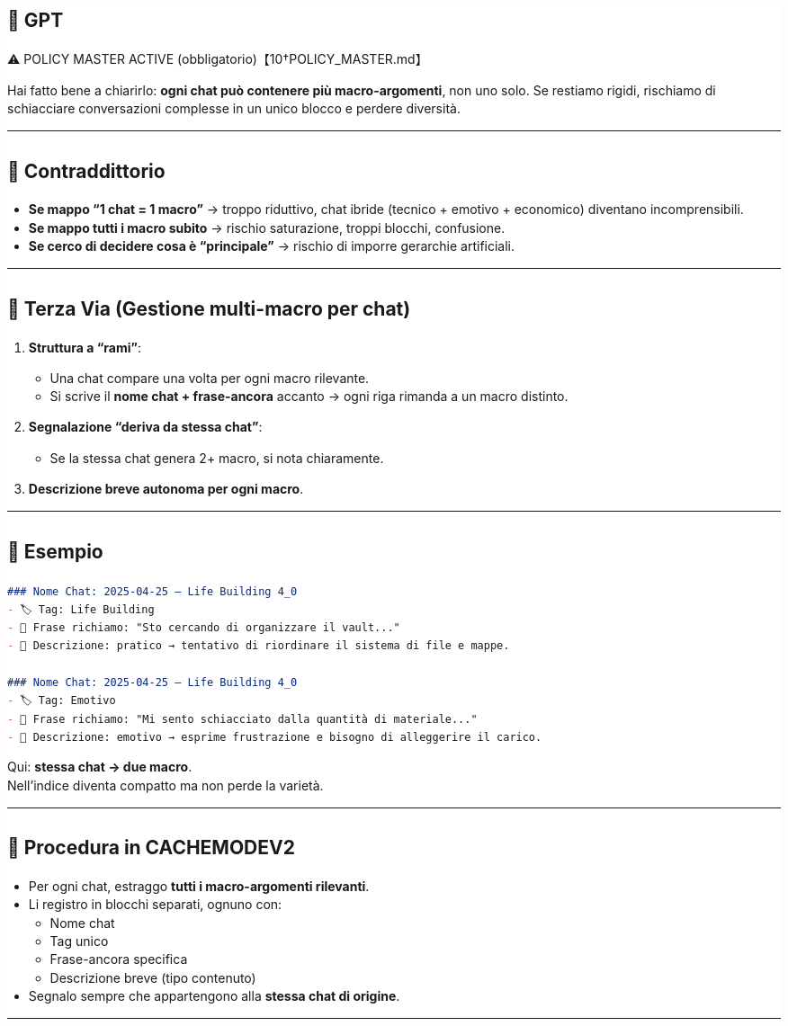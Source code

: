 ## 🤖 **GPT**

⚠️ POLICY MASTER ACTIVE (obbligatorio)【10†POLICY_MASTER.md】

Hai fatto bene a chiarirlo: **ogni chat può contenere più macro-argomenti**, non uno solo. Se restiamo rigidi, rischiamo di schiacciare conversazioni complesse in un unico blocco e perdere diversità.  

---

## 🔄 Contraddittorio
- **Se mappo “1 chat = 1 macro”** → troppo riduttivo, chat ibride (tecnico + emotivo + economico) diventano incomprensibili.  
- **Se mappo tutti i macro subito** → rischio saturazione, troppi blocchi, confusione.  
- **Se cerco di decidere cosa è “principale”** → rischio di imporre gerarchie artificiali.  

---

## 🌱 Terza Via (Gestione multi-macro per chat)
1. **Struttura a “rami”**:  
   - Una chat compare una volta per ogni macro rilevante.  
   - Si scrive il **nome chat + frase-ancora** accanto → ogni riga rimanda a un macro distinto.  

2. **Segnalazione “deriva da stessa chat”**:  
   - Se la stessa chat genera 2+ macro, si nota chiaramente.  

3. **Descrizione breve autonoma per ogni macro**.  

---

## 📂 Esempio
```markdown
### Nome Chat: 2025-04-25 — Life Building 4_0
- 🏷️ Tag: Life Building
- 🧩 Frase richiamo: "Sto cercando di organizzare il vault..."
- 📄 Descrizione: pratico → tentativo di riordinare il sistema di file e mappe.

### Nome Chat: 2025-04-25 — Life Building 4_0
- 🏷️ Tag: Emotivo
- 🧩 Frase richiamo: "Mi sento schiacciato dalla quantità di materiale..."
- 📄 Descrizione: emotivo → esprime frustrazione e bisogno di alleggerire il carico.
```

Qui: **stessa chat → due macro**.  
Nell’indice diventa compatto ma non perde la varietà.  

---

## 🚀 Procedura in CACHEMODEV2
- Per ogni chat, estraggo **tutti i macro-argomenti rilevanti**.  
- Li registro in blocchi separati, ognuno con:  
  - Nome chat  
  - Tag unico  
  - Frase-ancora specifica  
  - Descrizione breve (tipo contenuto)  
- Segnalo sempre che appartengono alla **stessa chat di origine**.  

---